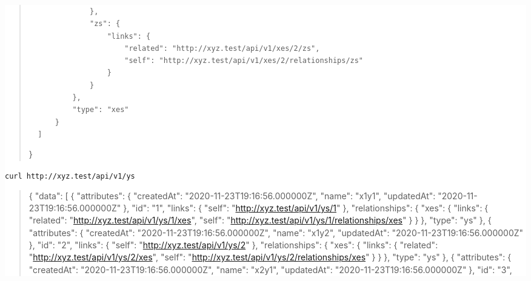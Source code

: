 >	                },
>	                "zs": {
>	                    "links": {
>	                        "related": "http://xyz.test/api/v1/xes/2/zs",
>	                        "self": "http://xyz.test/api/v1/xes/2/relationships/zs"
>	                    }
>	                }
>	            },
>	            "type": "xes"
>	        }
>	    ]
>	}

	curl http://xyz.test/api/v1/ys

>	{
>	    "data": [
>	        {
>	            "attributes": {
>	                "createdAt": "2020-11-23T19:16:56.000000Z",
>	                "name": "x1y1",
>	                "updatedAt": "2020-11-23T19:16:56.000000Z"
>	            },
>	            "id": "1",
>	            "links": {
>	                "self": "http://xyz.test/api/v1/ys/1"
>	            },
>	            "relationships": {
>	                "xes": {
>	                    "links": {
>	                        "related": "http://xyz.test/api/v1/ys/1/xes",
>	                        "self": "http://xyz.test/api/v1/ys/1/relationships/xes"
>	                    }
>	                }
>	            },
>	            "type": "ys"
>	        },
>	        {
>	            "attributes": {
>	                "createdAt": "2020-11-23T19:16:56.000000Z",
>	                "name": "x1y2",
>	                "updatedAt": "2020-11-23T19:16:56.000000Z"
>	            },
>	            "id": "2",
>	            "links": {
>	                "self": "http://xyz.test/api/v1/ys/2"
>	            },
>	            "relationships": {
>	                "xes": {
>	                    "links": {
>	                        "related": "http://xyz.test/api/v1/ys/2/xes",
>	                        "self": "http://xyz.test/api/v1/ys/2/relationships/xes"
>	                    }
>	                }
>	            },
>	            "type": "ys"
>	        },
>	        {
>	            "attributes": {
>	                "createdAt": "2020-11-23T19:16:56.000000Z",
>	                "name": "x2y1",
>	                "updatedAt": "2020-11-23T19:16:56.000000Z"
>	            },
>	            "id": "3",